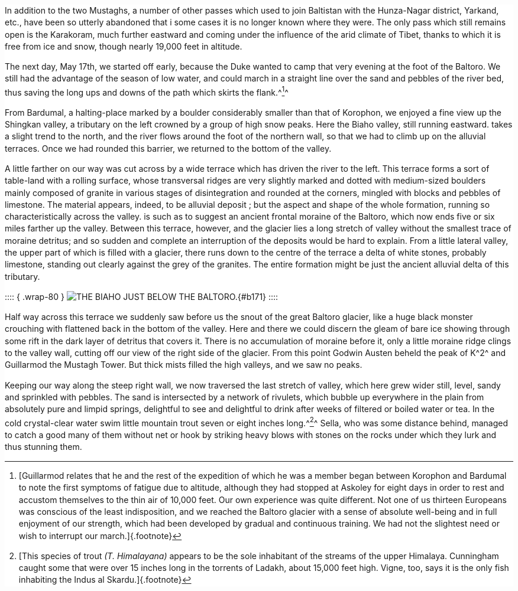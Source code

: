 In addition to the two Mustaghs, a number of other passes which used to join
Baltistan with the Hunza-Nagar district, Yarkand, etc., have been so utterly
abandoned that i some cases it is no longer known where they were. The only pass
which still remains open is the Karakoram, much further eastward and coming
under the influence of the arid climate of Tibet, thanks to which it is free
from ice and snow, though nearly 19,000 feet in altitude.

The next day, May 17th, we started off early, because the Duke wanted to camp
that very evening at the foot of the Baltoro. We still had the advantage of the
season of low water, and could march in a straight line over the sand and
pebbles of the river bed, thus saving the long ups and downs of the path which
skirts the flank.^[^1006]^

From Bardumal, a halting-place marked by a boulder considerably smaller than
that of Korophon, we enjoyed a fine view up the Shingkan valley, a tributary on
the left crowned by a group of high snow peaks. Here the Biaho valley, still
running eastward. takes a slight trend to the north, and the river flows around
the foot of the northern wall, so that we had to climb up on the alluvial
terraces. Once we had rounded this barrier, we returned to the bottom of the
valley.

A little farther on our way was cut across by a wide terrace which has driven
the river to the left. This terrace forms a sort of table-land with a rolling
surface, whose transversal ridges are very slightly marked and dotted with
medium-sized boulders mainly composed of granite in various stages of
disintegration and rounded at the corners, mingled with blocks and pebbles of
limestone. The material appears, indeed, to be alluvial deposit ; but the aspect
and shape of the whole formation, running so characteristically across the
valley. is such as to suggest an ancient frontal moraine of the Baltoro, which
now ends five or six miles farther up the valley. Between this terrace, however,
and the glacier lies a long stretch of valley without the smallest trace of
moraine detritus; and so sudden and complete an interruption of the deposits
would be hard to explain. From a little lateral valley, the upper part of which
is filled with a glacier, there runs down to the centre of the terrace a delta
of white stones, probably limestone, standing out clearly against the grey of
the granites. The entire formation might be just the ancient alluvial delta of
this tributary.

:::: { .wrap-80 }
![THE BIAHO JUST BELOW THE BALTORO.](Karakoram_171.jpg "THE BIAHO JUST BELOW THE BALTORO."){#b171}
::::

Half way across this terrace we suddenly saw before us the snout of the great
Baltoro glacier, like a huge black monster crouching with flattened back in the
bottom of the valley. Here and there we could discern the gleam of bare ice
showing through some rift in the dark layer of detritus that covers it. There is
no accumulation of moraine before it, only a little moraine ridge clings to the
valley wall, cutting off our view of the right side of the glacier. From this
point Godwin Austen beheld the peak of K^2^ and Guillarmod the Mustagh Tower.
But thick mists filled the high valleys, and we saw no peaks.

Keeping our way along the steep right wall, we now traversed the last stretch of
valley, which here grew wider still, level, sandy and sprinkled with pebbles.
The sand is intersected by a network of rivulets, which bubble up everywhere in
the plain from absolutely pure and limpid springs, delightful to see and
delightful to drink after weeks of filtered or boiled water or tea. In the cold
crystal-clear water swim little mountain trout seven or eight inches long.^[^1007]^
Sella, who was some distance behind, managed to catch a good many of them
without net or hook by striking heavy blows with stones on the rocks under which
they lurk and thus stunning them.


[^1000]: [*New Mustagh*: refer [Mustagh Pass](https://en.wikipedia.org/wiki/Mustagh_Pass)]{.footnote}
[^1001]: [The terminal snout of the Biafo and the delta between the two rivers are clearly visible in the panorama reproduced opposite p. 158.]{.footnote}
[^1002]: [DR. PFANNL does not mention this frontal moraine, and describes the Biafo as a mass of ice 600 or 700 feet thick, protruding across the valley, squeezing the Braldoh into a narrow bed and ending with a steep snout 400 feet above the river. This description agrees with our observations made in 1909 (see *Mitt. d. Geog. Ges. Wien,* 47, 1904, p. 255).]{.footnote}
[^1003]: [See H. H. HAYDEN, *Notes on Certain Glaciers in N.W. Kashmir:* and *Survey of Glaciers in N.W. Himalaya. Rec, Geol. Surv. of India,* 35, 1907, p. 123; T. H. HOLLAND, *Glacier Movements in the Himalayas. Geog. Jour.* 31, 1908, p. 315.]{.footnote}
[^1004]: [A. NEVE, *Rapid Glacial Advance in the Hindu Kush. Alp. Jour. 23,* 1907, p. 400.]{.footnote}
[^1005]: [On the northern slope of Mango Gusor, more than 3,000 feet above the bottom of the valley, Sir W. M. Conway found the imprint of a colossal glacier which must at one time have filled it.]{.footnote}
[^1006]: [Guillarmod relates that he and the rest of the expedition of which he was a member began between Korophon and Bardumal to note the first symptoms of fatigue due to altitude, although they had stopped at Askoley for eight days in order to rest and accustom themselves to the thin air of 10,000 feet. Our own experience was quite different. Not one of us thirteen Europeans was conscious of the least indisposition, and we reached the Baltoro glacier with a sense of absolute well-being and in full enjoyment of our strength, which had been developed by gradual and continuous training. We had not the slightest need or wish to interrupt our march.]{.footnote}
[^1007]: [This species of trout *(T. Himalayana)* appears to be the sole inhabitant of the streams of the upper Himalaya. Cunningham caught some that were over 15 inches long in the torrents of Ladakh, about 15,000 feet high. Vigne, too, says it is the only fish inhabiting the Indus al Skardu.]{.footnote}
[^1008]: [A. C. FERBER, *An Exploration of the Mustagh Pass in the Karakoram Himalayas. Geog. Jour. 30, 1907,* p. 630.]{.footnote}
[^1009]: [See report of discussion after the lecture of SIR W. M. CONWAY at the Roy. Geog. Soc., in *Geog. Jour. 2,* 1893, p. 301.]{.footnote}
[^1010]: [Verbal communication made to me by M. Montagnier in London, Dec. 1910.]{.footnote}
[^1011]: [Guillarmod’s book does not give any exact data as to the look of the front of the Baltoro in 1902. The article of Dr. Prannu in *Zeit. d. deut. u. oest. Alpenver.* 35, 1904, p. 96, contains an illustration showing the mouth of the Biafo river and the snout of the glacier, where they seem to have the same appearance and character as that noted by us in 1909.]{.footnote}
[^1012]: [See on this point the discussion which took place at the English Royal Geog. Soe. after the lecture of Dr. WORKMAN : *From Srinagar to the Sources of the Chogo Lungma, Geog. Jour.* 25, 1905, p. 245; and the comments of the same author in *Exploration of the Nun Kun Mountain Group, etc. Geog. Jour.* 31, 1908, pp. 34-35.]{.footnote}
[^1013]: [These considerations, based upon the glaciological observations of the expedition, were the subject of a communication by Ing. Novarese to the Ital. Geolog. Soc. (summer meeting, Sept. 1911).]{.footnote}
[^1014]: [The map of the Baltoro contained in this volume shows only the upper two-thirds of the glacier, which the reader must imagine to be prolonged for 10 miles more toward the west. The little panorama which is here reproduced, together with the left half of panorama B, must make up for the lack of the map.]{.footnote}
[^1015]: [This arrangement is plainly visible in the illustrations here given.]{.footnote}
[^1016]: [Guillarmod noticed similar trunks of old juniper upon the slopes above Liligo, and the Workmans saw along the sides of the Chogo Lungma valley dead tree trunks considerably larger than any of the living trees. These too are symptomatic of a change of climate.]{.footnote}
[^1017]: [*Mustagh Tower*: refer [Muztagh Tower](https://en.wikipedia.org/wiki/Muztagh_Tower)]{.footnote}
[^1018]: [In Conway's and Guillarmod’s maps the distance between Rdokass and the third left-hand tributary is over three miles, which on such a surface as that of the Baltoro would certainly take at least two hours’ march. FERBER had already (op. cit.) noted this discrepancy between the southern and northern sides of the Baltoro in Conway’s map. For the rest it is a fairly accurate map, and a truly remarkable piece of work to have been produced by a short month’s work on the Baltoro, and considering that it represents only a part of the vast glacial system explored by Conway in a single campaign.]{.footnote}
[^1019]: [*Gasherbrum*: refer [Gasherbrum](https://en.wikipedia.org/wiki/Gasherbrum)]{.footnote}